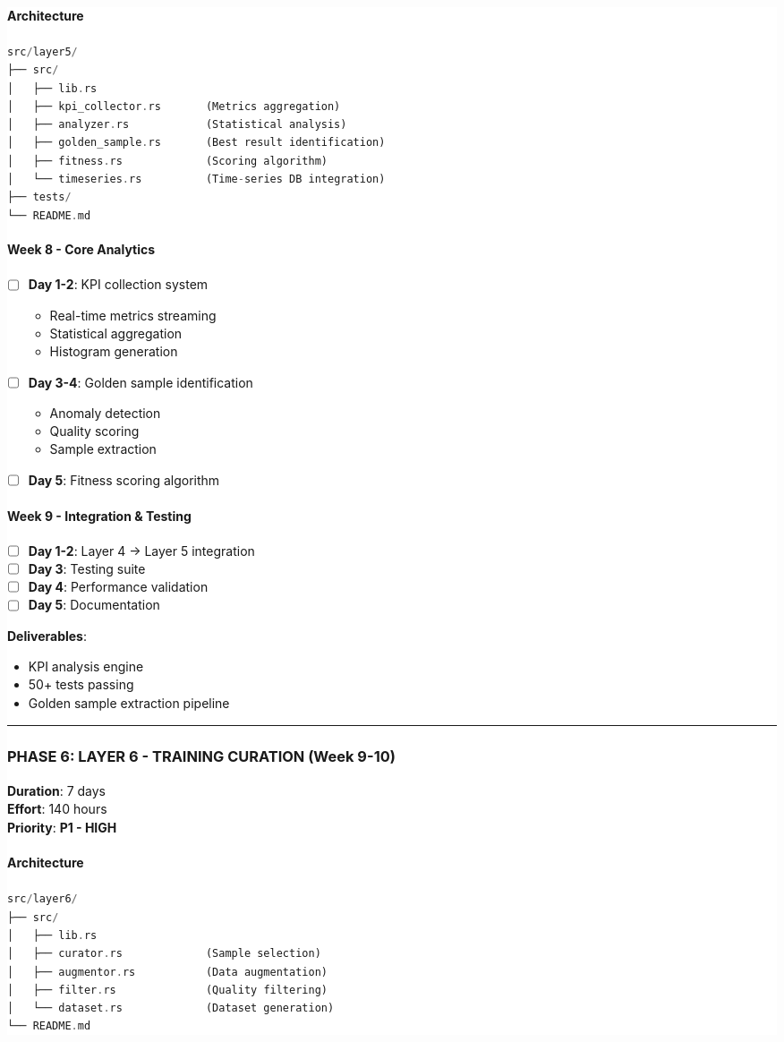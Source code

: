 #### Architecture
```rust
src/layer5/
├── src/
│   ├── lib.rs
│   ├── kpi_collector.rs       (Metrics aggregation)
│   ├── analyzer.rs            (Statistical analysis)
│   ├── golden_sample.rs       (Best result identification)
│   ├── fitness.rs             (Scoring algorithm)
│   └── timeseries.rs          (Time-series DB integration)
├── tests/
└── README.md
```

#### Week 8 - Core Analytics
- [ ] **Day 1-2**: KPI collection system
  - Real-time metrics streaming
  - Statistical aggregation
  - Histogram generation
  
- [ ] **Day 3-4**: Golden sample identification
  - Anomaly detection
  - Quality scoring
  - Sample extraction
  
- [ ] **Day 5**: Fitness scoring algorithm

#### Week 9 - Integration & Testing
- [ ] **Day 1-2**: Layer 4 → Layer 5 integration
- [ ] **Day 3**: Testing suite
- [ ] **Day 4**: Performance validation
- [ ] **Day 5**: Documentation

**Deliverables**:
- KPI analysis engine
- 50+ tests passing
- Golden sample extraction pipeline

---

### PHASE 6: LAYER 6 - TRAINING CURATION (Week 9-10)
**Duration**: 7 days  
**Effort**: 140 hours  
**Priority**: **P1 - HIGH**

#### Architecture
```rust
src/layer6/
├── src/
│   ├── lib.rs
│   ├── curator.rs             (Sample selection)
│   ├── augmentor.rs           (Data augmentation)
│   ├── filter.rs              (Quality filtering)
│   └── dataset.rs             (Dataset generation)
└── README.md
```
